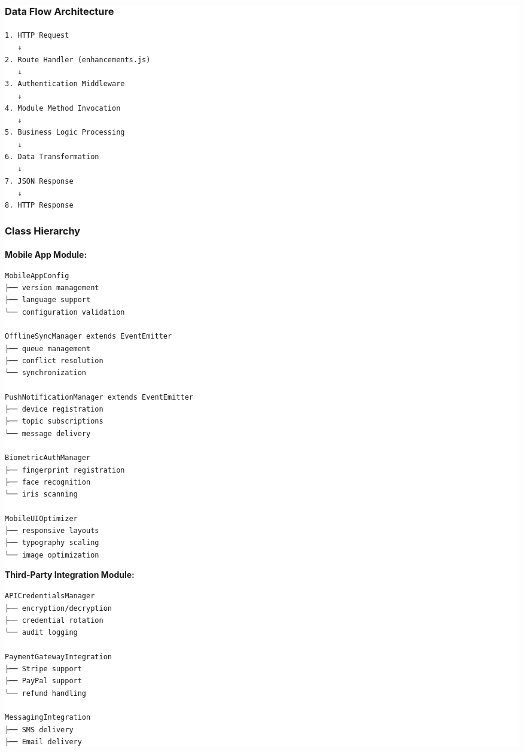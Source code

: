 ### Data Flow Architecture

```
1. HTTP Request
   ↓
2. Route Handler (enhancements.js)
   ↓
3. Authentication Middleware
   ↓
4. Module Method Invocation
   ↓
5. Business Logic Processing
   ↓
6. Data Transformation
   ↓
7. JSON Response
   ↓
8. HTTP Response
```

### Class Hierarchy

**Mobile App Module:**
```
MobileAppConfig
├── version management
├── language support
└── configuration validation

OfflineSyncManager extends EventEmitter
├── queue management
├── conflict resolution
└── synchronization

PushNotificationManager extends EventEmitter
├── device registration
├── topic subscriptions
└── message delivery

BiometricAuthManager
├── fingerprint registration
├── face recognition
└── iris scanning

MobileUIOptimizer
├── responsive layouts
├── typography scaling
└── image optimization
```

**Third-Party Integration Module:**
```
APICredentialsManager
├── encryption/decryption
├── credential rotation
└── audit logging

PaymentGatewayIntegration
├── Stripe support
├── PayPal support
└── refund handling

MessagingIntegration
├── SMS delivery
├── Email delivery
```